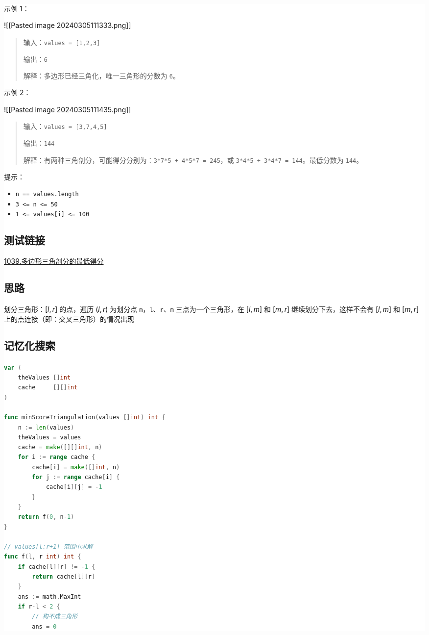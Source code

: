 示例 1：

![[Pasted image 20240305111333.png]]

>输入：`values = [1,2,3]`
>
>输出：`6`
>
>解释：多边形已经三角化，唯一三角形的分数为 `6`。

示例 2：

![[Pasted image 20240305111435.png]]

>输入：`values = [3,7,4,5]`
>
>输出：`144`
>
>解释：有两种三角剖分，可能得分分别为：`3*7*5 + 4*5*7 = 245`，或 `3*4*5 + 3*4*7 = 144`。最低分数为 `144`。

提示：

- `n == values.length`
- `3 <= n <= 50`
- `1 <= values[i] <= 100`

## 测试链接

[1039.多边形三角剖分的最低得分](https://leetcode.cn/problems/minimum-score-triangulation-of-polygon/)

## 思路

划分三角形：$[l,r]$ 的点，遍历 $(l,r)$ 为划分点 `m`，`l`、`r`、`m` 三点为一个三角形，在 $[l,m]$ 和 $[m,r]$ 继续划分下去，这样不会有 $[l,m]$ 和 $[m,r]$ 上的点连接（即：交叉三角形）的情况出现

## 记忆化搜索

```go
var (
	theValues []int
	cache     [][]int
)

func minScoreTriangulation(values []int) int {
	n := len(values)
	theValues = values
	cache = make([][]int, n)
	for i := range cache {
		cache[i] = make([]int, n)
		for j := range cache[i] {
			cache[i][j] = -1
		}
	}
	return f(0, n-1)
}

// values[l:r+1] 范围中求解
func f(l, r int) int {
	if cache[l][r] != -1 {
		return cache[l][r]
	}
	ans := math.MaxInt
	if r-l < 2 {
		// 构不成三角形
		ans = 0
```